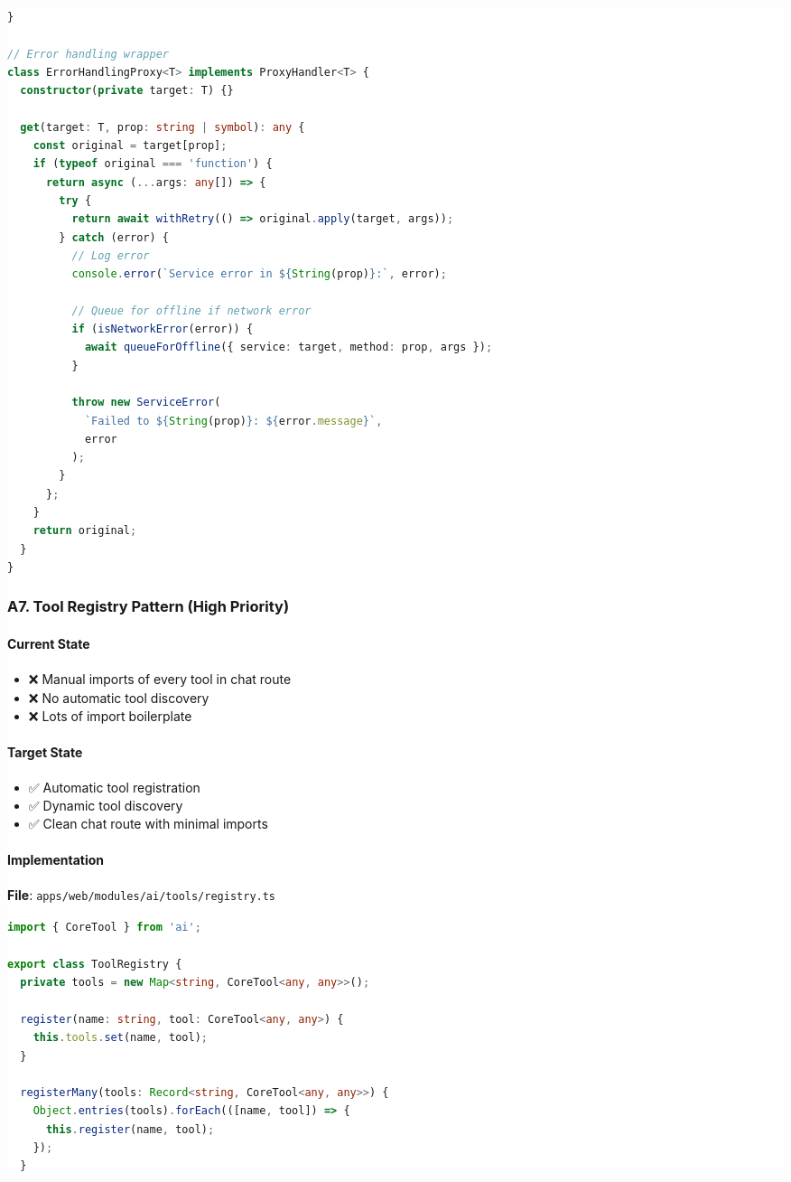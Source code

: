 ```typescript
}

// Error handling wrapper
class ErrorHandlingProxy<T> implements ProxyHandler<T> {
  constructor(private target: T) {}
  
  get(target: T, prop: string | symbol): any {
    const original = target[prop];
    if (typeof original === 'function') {
      return async (...args: any[]) => {
        try {
          return await withRetry(() => original.apply(target, args));
        } catch (error) {
          // Log error
          console.error(`Service error in ${String(prop)}:`, error);
          
          // Queue for offline if network error
          if (isNetworkError(error)) {
            await queueForOffline({ service: target, method: prop, args });
          }
          
          throw new ServiceError(
            `Failed to ${String(prop)}: ${error.message}`,
            error
          );
        }
      };
    }
    return original;
  }
}
```

### A7. Tool Registry Pattern (High Priority)

#### Current State
- ❌ Manual imports of every tool in chat route
- ❌ No automatic tool discovery
- ❌ Lots of import boilerplate

#### Target State
- ✅ Automatic tool registration
- ✅ Dynamic tool discovery
- ✅ Clean chat route with minimal imports

#### Implementation

**File**: `apps/web/modules/ai/tools/registry.ts`

```typescript
import { CoreTool } from 'ai';

export class ToolRegistry {
  private tools = new Map<string, CoreTool<any, any>>();
  
  register(name: string, tool: CoreTool<any, any>) {
    this.tools.set(name, tool);
  }
  
  registerMany(tools: Record<string, CoreTool<any, any>>) {
    Object.entries(tools).forEach(([name, tool]) => {
      this.register(name, tool);
    });
  }
```